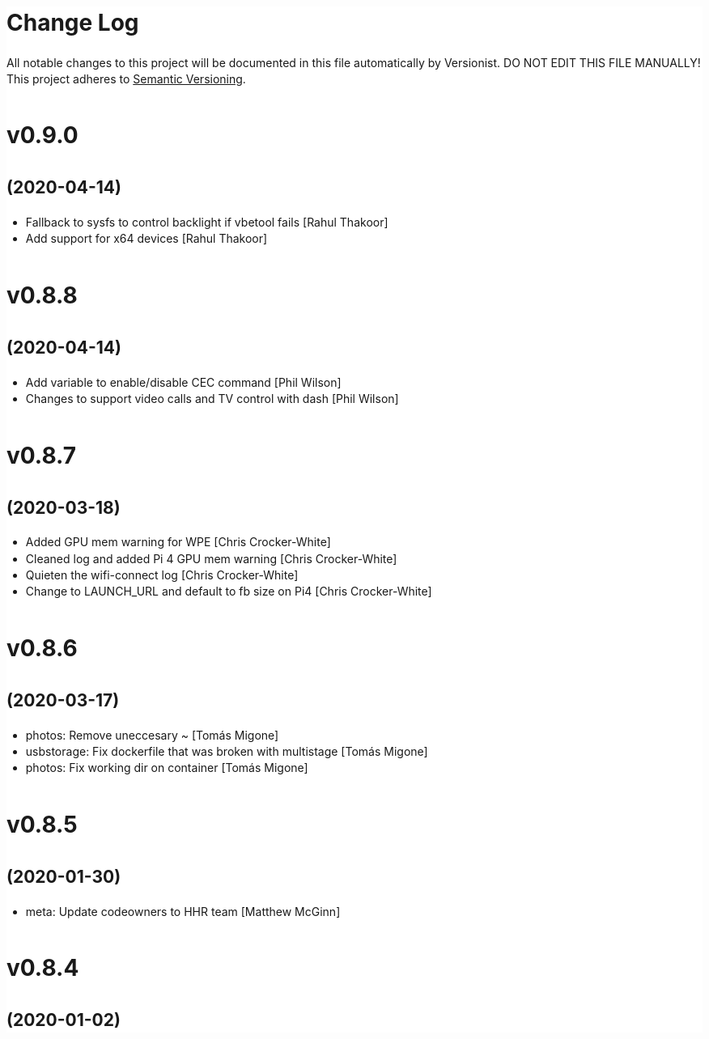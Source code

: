 # Change Log

All notable changes to this project will be documented in this file
automatically by Versionist. DO NOT EDIT THIS FILE MANUALLY!
This project adheres to [Semantic Versioning](http://semver.org/).

# v0.9.0
## (2020-04-14)

* Fallback to sysfs to control backlight if vbetool fails [Rahul Thakoor]
* Add support for x64 devices [Rahul Thakoor]

# v0.8.8
## (2020-04-14)

* Add variable to enable/disable CEC command [Phil Wilson]
* Changes to support video calls and TV control with dash [Phil Wilson]

# v0.8.7
## (2020-03-18)

* Added GPU mem warning for WPE [Chris Crocker-White]
* Cleaned log and added Pi 4 GPU mem warning [Chris Crocker-White]
* Quieten the wifi-connect log [Chris Crocker-White]
* Change to LAUNCH_URL and default to fb size on Pi4 [Chris Crocker-White]

# v0.8.6
## (2020-03-17)

* photos: Remove uneccesary ~ [Tomás Migone]
* usbstorage: Fix dockerfile that was broken with multistage [Tomás Migone]
* photos: Fix working dir on container [Tomás Migone]

# v0.8.5
## (2020-01-30)

* meta: Update codeowners to HHR team [Matthew McGinn]

# v0.8.4
## (2020-01-02)
